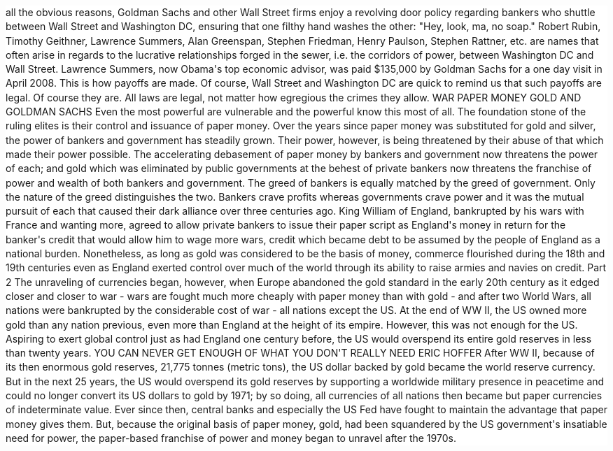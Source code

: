 all the obvious reasons, Goldman Sachs and other Wall Street firms enjoy a
revolving door policy regarding bankers who shuttle between Wall Street and
Washington DC, ensuring that one filthy hand washes the other: "Hey, look,
ma, no soap."
Robert Rubin, Timothy Geithner, Lawrence Summers, Alan Greenspan, Stephen
Friedman, Henry Paulson, Stephen Rattner, etc. are names that often arise in
regards to the lucrative relationships forged in the sewer, i.e. the
corridors of power, between Washington DC and Wall Street.
Lawrence Summers, now Obama's top economic advisor, was paid $135,000 by
Goldman Sachs for a one day visit in April 2008. This is how payoffs are
made. Of course, Wall Street and Washington DC are quick to remind us that
such payoffs are legal. Of course they are.
All laws are legal, not matter
how egregious the crimes they allow.
WAR PAPER MONEY GOLD AND GOLDMAN SACHS
Even the most powerful are vulnerable and the powerful know this most of
all.
The foundation stone of the ruling elites is their control and issuance
of paper money. Over the years since paper money was substituted for gold
and silver, the power of bankers and government has steadily grown.
Their power, however, is being threatened by their abuse of that which made
their power possible. The accelerating debasement of paper money by bankers
and government now threatens the power of each; and gold which was
eliminated by public governments at the behest of private bankers now
threatens the franchise of power and wealth of both bankers and government.
The greed of bankers is equally matched by the greed of government. Only the
nature of the greed distinguishes the two. Bankers crave profits whereas
governments crave power and it was the mutual pursuit of each that caused
their dark alliance over three centuries ago.
King William of England, bankrupted by his wars with France and wanting
more, agreed to allow private bankers to issue their paper script as
England's money in return for the banker's credit that would allow him to
wage more wars, credit which became debt to be assumed by the people of
England as a national burden.
Nonetheless, as long as gold was considered to be the basis of money,
commerce flourished during the 18th and 19th centuries even as England
exerted control over much of the world through its ability to raise armies
and navies on credit.
Part 2
The unraveling of currencies began, however, when Europe abandoned the gold
standard in the early 20th century as it edged closer and closer to war -
wars are fought much more cheaply with paper money than with gold - and
after two World Wars, all nations were bankrupted by the considerable cost
of war - all nations except the US.
At the end of WW II, the US owned more gold than any nation previous, even
more than England at the height of its empire. However, this was not enough
for the US.
Aspiring to exert global control just as had England one century
before, the US would overspend its entire gold reserves in less than twenty
years.
YOU CAN NEVER GET ENOUGH OF WHAT YOU DON'T REALLY NEED
ERIC HOFFER
After WW II, because of its then enormous gold reserves, 21,775 tonnes
(metric tons), the US dollar backed by gold became the world reserve
currency.
But in the next 25 years, the US would overspend its gold reserves
by supporting a worldwide military presence in peacetime and could no longer
convert its US dollars to gold by 1971; by so doing, all currencies of all
nations then became but paper currencies of indeterminate value.
Ever since then, central banks and especially the US Fed have fought to
maintain the advantage that paper money gives them. But, because the
original basis of paper money, gold, had been squandered by the US
government's insatiable need for power, the paper-based franchise of power
and money began to unravel after the 1970s.